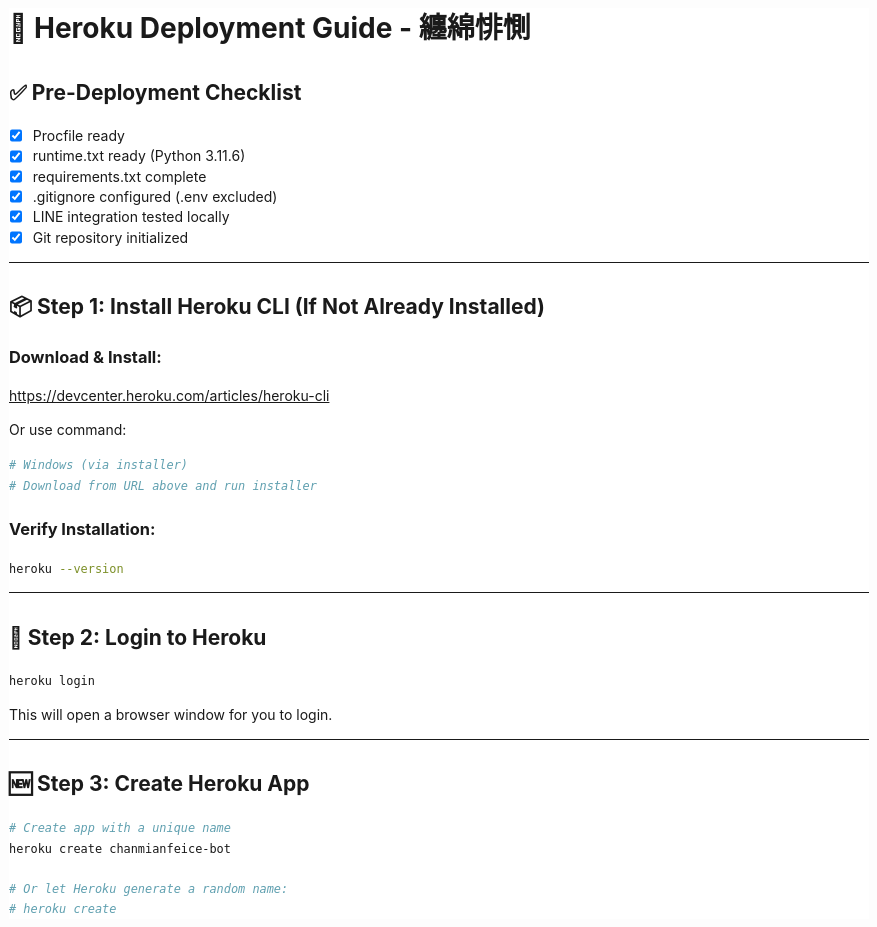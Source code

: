 # 🚀 Heroku Deployment Guide - 纏綿悱惻

## ✅ Pre-Deployment Checklist

- [x] Procfile ready
- [x] runtime.txt ready (Python 3.11.6)
- [x] requirements.txt complete
- [x] .gitignore configured (.env excluded)
- [x] LINE integration tested locally
- [x] Git repository initialized

---

## 📦 Step 1: Install Heroku CLI (If Not Already Installed)

### Download & Install:
https://devcenter.heroku.com/articles/heroku-cli

Or use command:
```bash
# Windows (via installer)
# Download from URL above and run installer
```

### Verify Installation:
```bash
heroku --version
```

---

## 🔑 Step 2: Login to Heroku

```bash
heroku login
```

This will open a browser window for you to login.

---

## 🆕 Step 3: Create Heroku App

```bash
# Create app with a unique name
heroku create chanmianfeice-bot

# Or let Heroku generate a random name:
# heroku create
```
